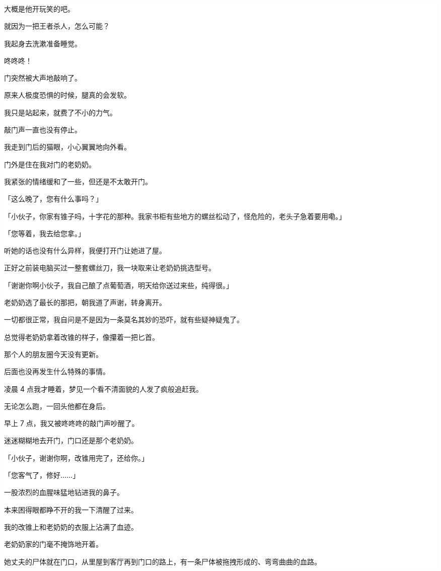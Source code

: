 大概是他开玩笑的吧。

就因为一把王者杀人，怎么可能？

我起身去洗漱准备睡觉。

咚咚咚！

门突然被大声地敲响了。

原来人极度恐惧的时候，腿真的会发软。

我只是站起来，就费了不小的力气。

敲门声一直也没有停止。

我走到门后的猫眼，小心翼翼地向外看。

门外是住在我对门的老奶奶。

我紧张的情绪缓和了一些，但还是不太敢开门。

「这么晚了，您有什么事吗？」

「小伙子，你家有锥子吗，十字花的那种。我家书柜有些地方的螺丝松动了，怪危险的，老头子急着要用嘞。」

「您等着，我去给您拿。」

听她的话也没有什么异样，我便打开门让她进了屋。

正好之前装电脑买过一整套螺丝刀，我一块取来让老奶奶挑选型号。

「谢谢你啊小伙子，我自己酿了点葡萄酒，明天给你送过来些，纯得很。」

老奶奶选了最长的那把，朝我道了声谢，转身离开。

一切都很正常，我自问是不是因为一条莫名其妙的恐吓，就有些疑神疑鬼了。

总觉得老奶奶拿着改锥的样子，像攥着一把匕首。

那个人的朋友圈今天没有更新。

后面也没再发生什么特殊的事情。

凌晨 4 点我才睡着，梦见一个看不清面貌的人发了疯般追赶我。

无论怎么跑，一回头他都在身后。

早上 7 点，我又被咚咚咚的敲门声吵醒了。

迷迷糊糊地去开门，门口还是那个老奶奶。

「小伙子，谢谢你啊，改锥用完了，还给你。」

「您客气了，修好……」

一股浓烈的血腥味猛地钻进我的鼻子。

本来困得眼都睁不开的我一下清醒了过来。

我的改锥上和老奶奶的衣服上沾满了血迹。

老奶奶家的门毫不掩饰地开着。

她丈夫的尸体就在门口，从里屋到客厅再到门口的路上，有一条尸体被拖拽形成的、弯弯曲曲的血路。
